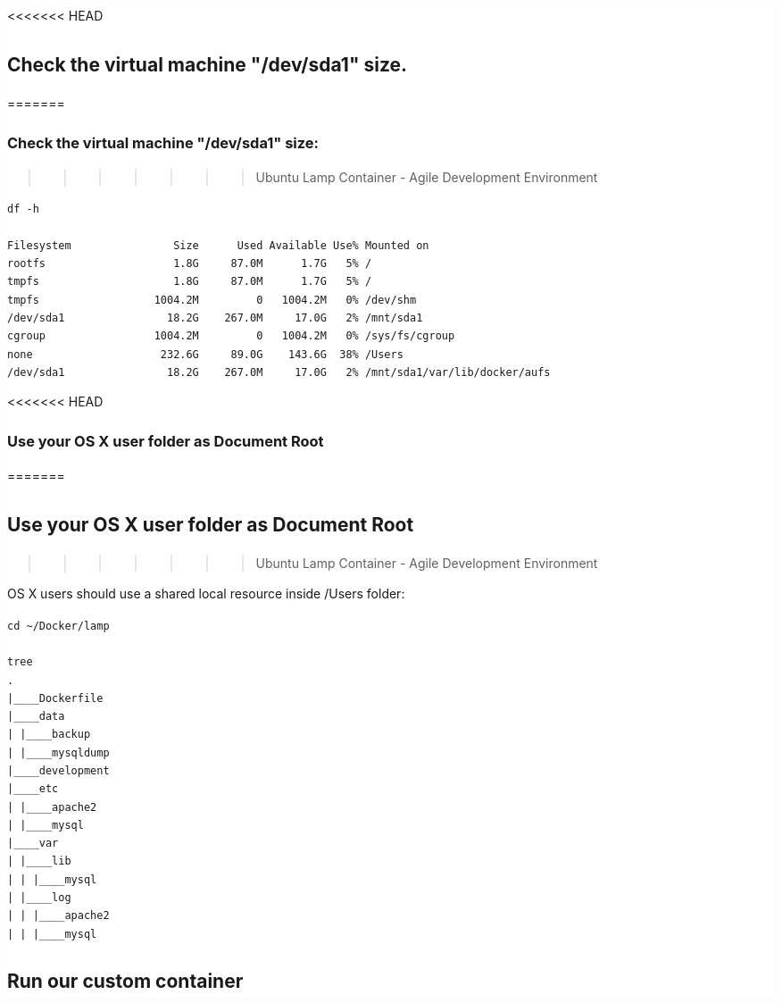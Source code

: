 <<<<<<< HEAD
## Check the virtual machine "/dev/sda1" size.
=======
### Check the virtual machine "/dev/sda1" size:
>>>>>>> Ubuntu Lamp Container - Agile Development Environment

```
df -h

Filesystem                Size      Used Available Use% Mounted on
rootfs                    1.8G     87.0M      1.7G   5% /
tmpfs                     1.8G     87.0M      1.7G   5% /
tmpfs                  1004.2M         0   1004.2M   0% /dev/shm
/dev/sda1                18.2G    267.0M     17.0G   2% /mnt/sda1
cgroup                 1004.2M         0   1004.2M   0% /sys/fs/cgroup
none                    232.6G     89.0G    143.6G  38% /Users
/dev/sda1                18.2G    267.0M     17.0G   2% /mnt/sda1/var/lib/docker/aufs
```
<<<<<<< HEAD
### Use your OS X user folder as Document Root
=======

## Use your OS X user folder as Document Root
>>>>>>> Ubuntu Lamp Container - Agile Development Environment

OS X users should use a shared local resource inside /Users folder:

```
cd ~/Docker/lamp

tree
.
|____Dockerfile
|____data
| |____backup
| |____mysqldump
|____development
|____etc
| |____apache2
| |____mysql
|____var
| |____lib
| | |____mysql
| |____log
| | |____apache2
| | |____mysql
```

## Run our custom container
